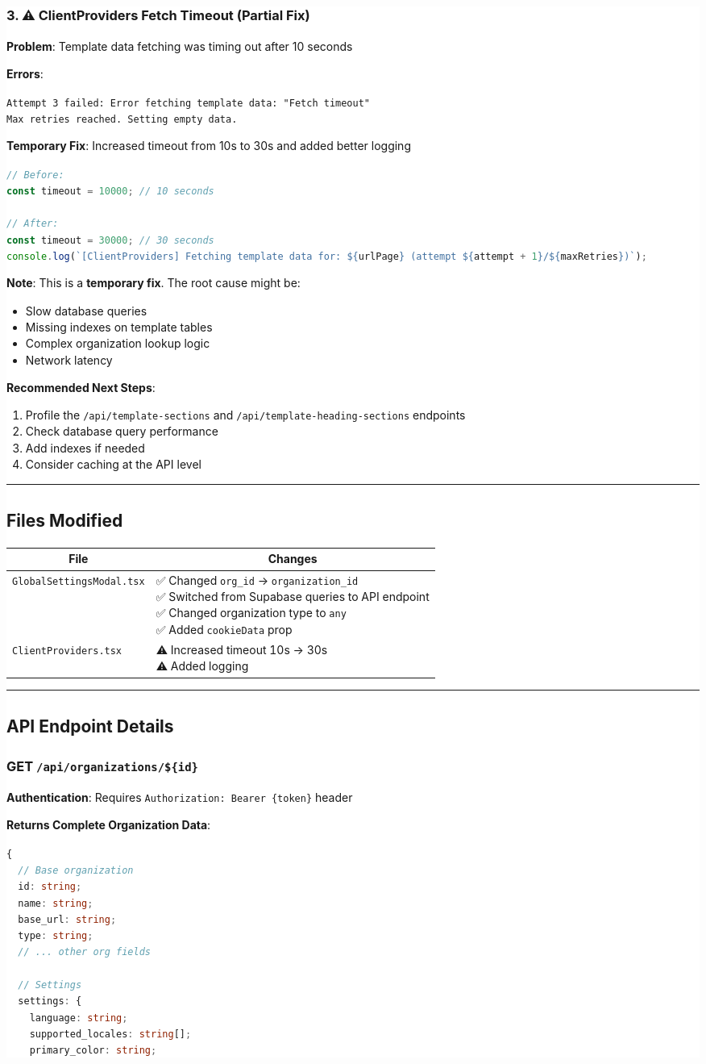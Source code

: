 
### 3. ⚠️ ClientProviders Fetch Timeout (Partial Fix)
**Problem**: Template data fetching was timing out after 10 seconds

**Errors**:
```
Attempt 3 failed: Error fetching template data: "Fetch timeout"
Max retries reached. Setting empty data.
```

**Temporary Fix**: Increased timeout from 10s to 30s and added better logging
```typescript
// Before:
const timeout = 10000; // 10 seconds

// After:
const timeout = 30000; // 30 seconds
console.log(`[ClientProviders] Fetching template data for: ${urlPage} (attempt ${attempt + 1}/${maxRetries})`);
```

**Note**: This is a **temporary fix**. The root cause might be:
- Slow database queries
- Missing indexes on template tables
- Complex organization lookup logic
- Network latency

**Recommended Next Steps**:
1. Profile the `/api/template-sections` and `/api/template-heading-sections` endpoints
2. Check database query performance
3. Add indexes if needed
4. Consider caching at the API level

---

## Files Modified

| File | Changes |
|------|---------|
| `GlobalSettingsModal.tsx` | ✅ Changed `org_id` → `organization_id`<br>✅ Switched from Supabase queries to API endpoint<br>✅ Changed organization type to `any`<br>✅ Added `cookieData` prop |
| `ClientProviders.tsx` | ⚠️ Increased timeout 10s → 30s<br>⚠️ Added logging |

---

## API Endpoint Details

### GET `/api/organizations/${id}`

**Authentication**: Requires `Authorization: Bearer {token}` header

**Returns Complete Organization Data**:
```typescript
{
  // Base organization
  id: string;
  name: string;
  base_url: string;
  type: string;
  // ... other org fields
  
  // Settings
  settings: {
    language: string;
    supported_locales: string[];
    primary_color: string;
```